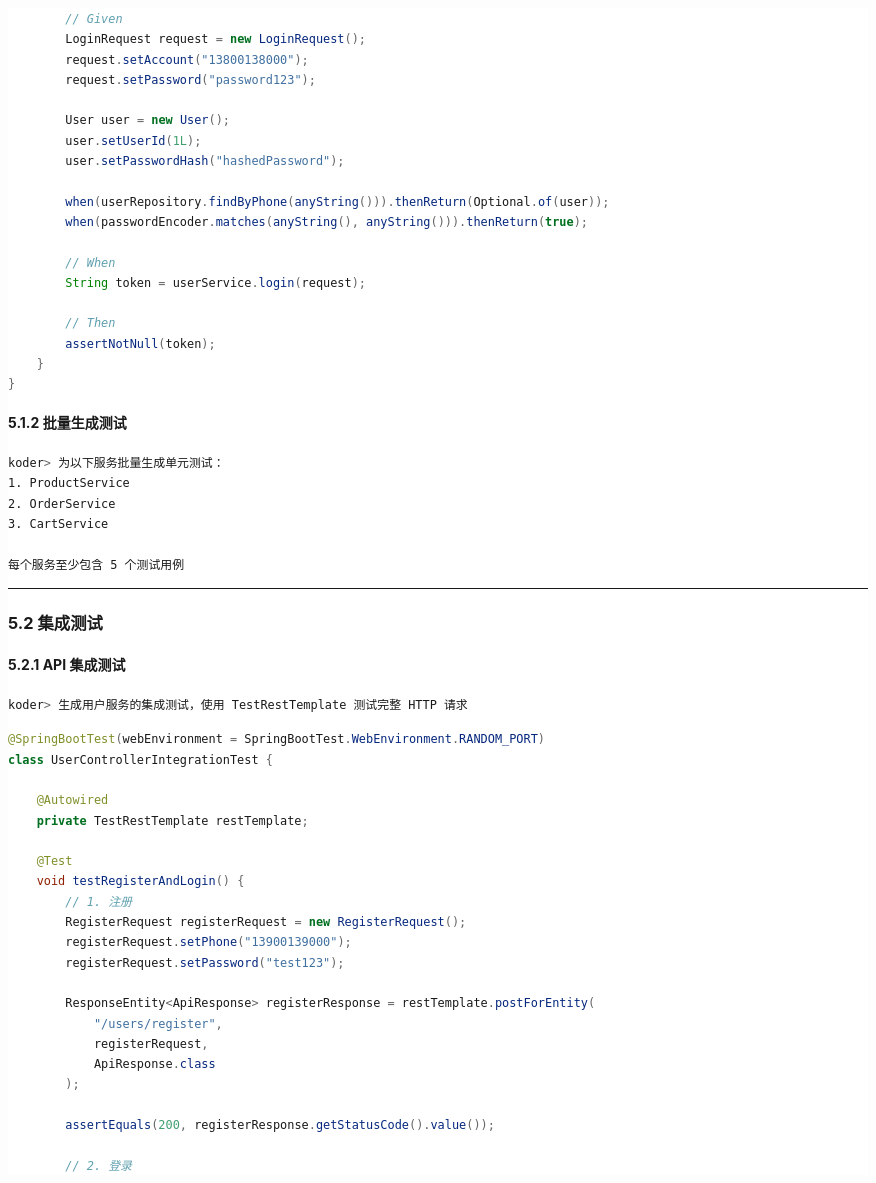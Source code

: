 ```java
        // Given
        LoginRequest request = new LoginRequest();
        request.setAccount("13800138000");
        request.setPassword("password123");
        
        User user = new User();
        user.setUserId(1L);
        user.setPasswordHash("hashedPassword");
        
        when(userRepository.findByPhone(anyString())).thenReturn(Optional.of(user));
        when(passwordEncoder.matches(anyString(), anyString())).thenReturn(true);
        
        // When
        String token = userService.login(request);
        
        // Then
        assertNotNull(token);
    }
}
```

#### 5.1.2 批量生成测试

```bash
koder> 为以下服务批量生成单元测试：
1. ProductService
2. OrderService
3. CartService

每个服务至少包含 5 个测试用例
```

---

### 5.2 集成测试

#### 5.2.1 API 集成测试

```bash
koder> 生成用户服务的集成测试，使用 TestRestTemplate 测试完整 HTTP 请求
```

```java
@SpringBootTest(webEnvironment = SpringBootTest.WebEnvironment.RANDOM_PORT)
class UserControllerIntegrationTest {

    @Autowired
    private TestRestTemplate restTemplate;

    @Test
    void testRegisterAndLogin() {
        // 1. 注册
        RegisterRequest registerRequest = new RegisterRequest();
        registerRequest.setPhone("13900139000");
        registerRequest.setPassword("test123");
        
        ResponseEntity<ApiResponse> registerResponse = restTemplate.postForEntity(
            "/users/register", 
            registerRequest, 
            ApiResponse.class
        );
        
        assertEquals(200, registerResponse.getStatusCode().value());
        
        // 2. 登录
```